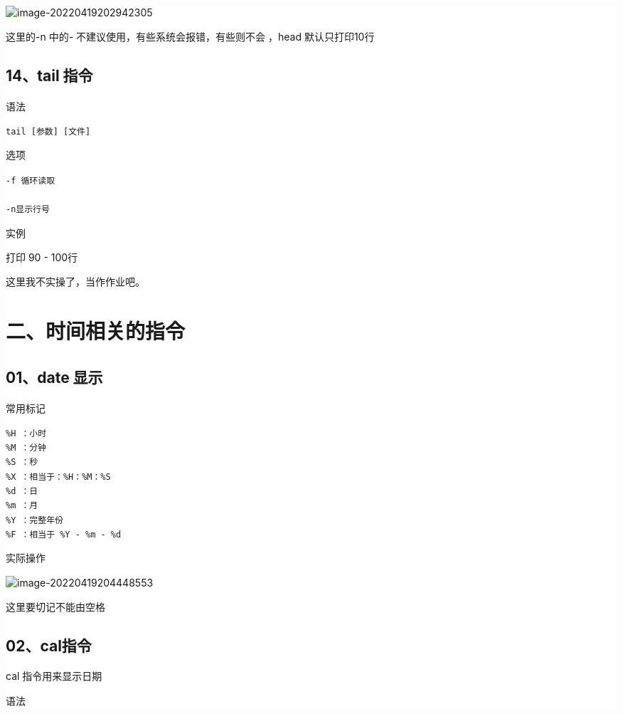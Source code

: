 ![image-20220419202942305](C:\Users\Administrator\AppData\Roaming\Typora\typora-user-images\image-20220419202942305.png)

这里的-n 中的- 不建议使用，有些系统会报错，有些则不会 ，head 默认只打印10行



## 14、tail 指令

语法

```
tail [参数] [文件]
```

选项

```
-f 循环读取

-n显示行号
```

实例

打印 90 - 100行

这里我不实操了，当作作业吧。

# 二、时间相关的指令

## 01、date 显示

常用标记

```
%H ：小时
%M ：分钟
%S ：秒
%X ：相当于：%H：%M：%S
%d ：日
%m ：月
%Y ：完整年份
%F ：相当于 %Y - %m - %d
```

实际操作

![image-20220419204448553](C:\Users\Administrator\AppData\Roaming\Typora\typora-user-images\image-20220419204448553.png)

这里要切记不能由空格

## 02、cal指令

cal 指令用来显示日期

语法

